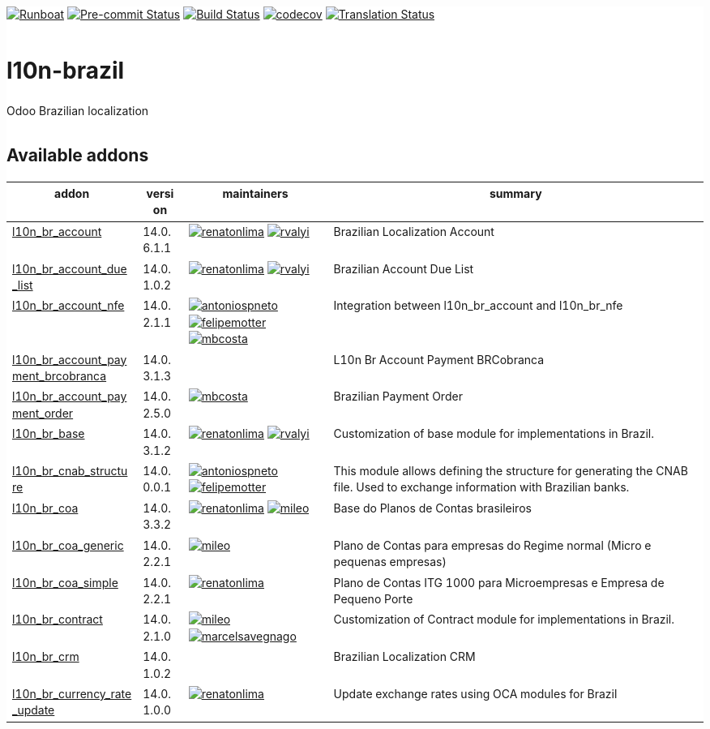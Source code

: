 
[![Runboat](https://img.shields.io/badge/runboat-Try%20me-875A7B.png)](https://runboat.odoo-community.org/builds?repo=OCA/l10n-brazil&target_branch=14.0)
[![Pre-commit Status](https://github.com/OCA/l10n-brazil/actions/workflows/pre-commit.yml/badge.svg?branch=14.0)](https://github.com/OCA/l10n-brazil/actions/workflows/pre-commit.yml?query=branch%3A14.0)
[![Build Status](https://github.com/OCA/l10n-brazil/actions/workflows/test.yml/badge.svg?branch=14.0)](https://github.com/OCA/l10n-brazil/actions/workflows/test.yml?query=branch%3A14.0)
[![codecov](https://codecov.io/gh/OCA/l10n-brazil/branch/14.0/graph/badge.svg)](https://codecov.io/gh/OCA/l10n-brazil)
[![Translation Status](https://translation.odoo-community.org/widgets/l10n-brazil-14-0/-/svg-badge.svg)](https://translation.odoo-community.org/engage/l10n-brazil-14-0/?utm_source=widget)



# l10n-brazil

Odoo Brazilian localization





[//]: # (addons)

Available addons
----------------
addon | version | maintainers | summary
--- | --- | --- | ---
[l10n_br_account](l10n_br_account/) | 14.0.6.1.1 | [![renatonlima](https://github.com/renatonlima.png?size=30px)](https://github.com/renatonlima) [![rvalyi](https://github.com/rvalyi.png?size=30px)](https://github.com/rvalyi) | Brazilian Localization Account
[l10n_br_account_due_list](l10n_br_account_due_list/) | 14.0.1.0.2 | [![renatonlima](https://github.com/renatonlima.png?size=30px)](https://github.com/renatonlima) [![rvalyi](https://github.com/rvalyi.png?size=30px)](https://github.com/rvalyi) | Brazilian Account Due List
[l10n_br_account_nfe](l10n_br_account_nfe/) | 14.0.2.1.1 | [![antoniospneto](https://github.com/antoniospneto.png?size=30px)](https://github.com/antoniospneto) [![felipemotter](https://github.com/felipemotter.png?size=30px)](https://github.com/felipemotter) [![mbcosta](https://github.com/mbcosta.png?size=30px)](https://github.com/mbcosta) | Integration between l10n_br_account and l10n_br_nfe
[l10n_br_account_payment_brcobranca](l10n_br_account_payment_brcobranca/) | 14.0.3.1.3 |  | L10n Br Account Payment BRCobranca
[l10n_br_account_payment_order](l10n_br_account_payment_order/) | 14.0.2.5.0 | [![mbcosta](https://github.com/mbcosta.png?size=30px)](https://github.com/mbcosta) | Brazilian Payment Order
[l10n_br_base](l10n_br_base/) | 14.0.3.1.2 | [![renatonlima](https://github.com/renatonlima.png?size=30px)](https://github.com/renatonlima) [![rvalyi](https://github.com/rvalyi.png?size=30px)](https://github.com/rvalyi) | Customization of base module for implementations in Brazil.
[l10n_br_cnab_structure](l10n_br_cnab_structure/) | 14.0.0.0.1 | [![antoniospneto](https://github.com/antoniospneto.png?size=30px)](https://github.com/antoniospneto) [![felipemotter](https://github.com/felipemotter.png?size=30px)](https://github.com/felipemotter) | This module allows defining the structure for generating the CNAB file. Used to exchange information with Brazilian banks.
[l10n_br_coa](l10n_br_coa/) | 14.0.3.3.2 | [![renatonlima](https://github.com/renatonlima.png?size=30px)](https://github.com/renatonlima) [![mileo](https://github.com/mileo.png?size=30px)](https://github.com/mileo) | Base do Planos de Contas brasileiros
[l10n_br_coa_generic](l10n_br_coa_generic/) | 14.0.2.2.1 | [![mileo](https://github.com/mileo.png?size=30px)](https://github.com/mileo) | Plano de Contas para empresas do Regime normal (Micro e pequenas empresas)
[l10n_br_coa_simple](l10n_br_coa_simple/) | 14.0.2.2.1 | [![renatonlima](https://github.com/renatonlima.png?size=30px)](https://github.com/renatonlima) | Plano de Contas ITG 1000 para Microempresas e Empresa de Pequeno Porte
[l10n_br_contract](l10n_br_contract/) | 14.0.2.1.0 | [![mileo](https://github.com/mileo.png?size=30px)](https://github.com/mileo) [![marcelsavegnago](https://github.com/marcelsavegnago.png?size=30px)](https://github.com/marcelsavegnago) | Customization of Contract module for implementations in Brazil.
[l10n_br_crm](l10n_br_crm/) | 14.0.1.0.2 |  | Brazilian Localization CRM
[l10n_br_currency_rate_update](l10n_br_currency_rate_update/) | 14.0.1.0.0 | [![renatonlima](https://github.com/renatonlima.png?size=30px)](https://github.com/renatonlima) | Update exchange rates using OCA modules for Brazil

[//]: # (end addons)